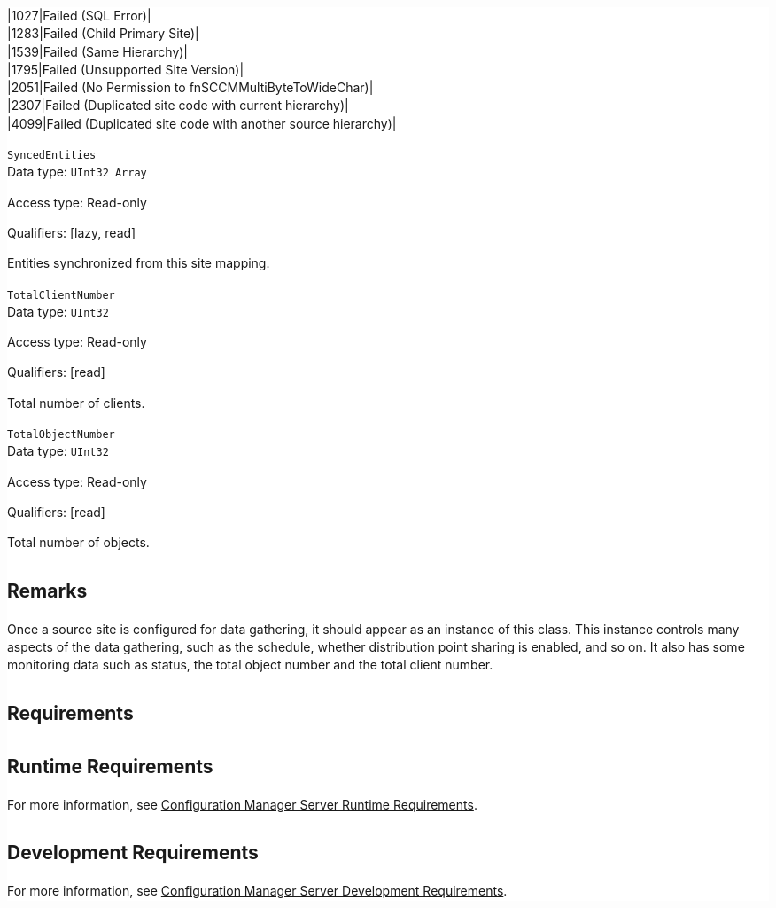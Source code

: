 |1027|Failed (SQL Error)|  
|1283|Failed (Child Primary Site)|  
|1539|Failed (Same Hierarchy)|  
|1795|Failed (Unsupported Site Version)|  
|2051|Failed (No Permission to fnSCCMMultiByteToWideChar)|  
|2307|Failed (Duplicated site code with current hierarchy)|  
|4099|Failed (Duplicated site code with another source hierarchy)|  

 `SyncedEntities`  
 Data type: `UInt32 Array`  

 Access type: Read-only  

 Qualifiers: [lazy, read]  

 Entities synchronized from this site mapping.  

 `TotalClientNumber`  
 Data type: `UInt32`  

 Access type: Read-only  

 Qualifiers: [read]  

 Total number of clients.  

 `TotalObjectNumber`  
 Data type: `UInt32`  

 Access type: Read-only  

 Qualifiers: [read]  

 Total number of objects.  

## Remarks  
 Once a source site is configured for data gathering, it should appear as an instance of this class. This instance controls many aspects of the data gathering, such as the schedule, whether distribution point sharing is enabled, and so on. It also has some monitoring data such as status, the total object number and the total client number.  

## Requirements  

## Runtime Requirements  
 For more information, see [Configuration Manager Server Runtime Requirements](../../../../develop/core/reqs/server-runtime-requirements.md).  

## Development Requirements  
 For more information, see [Configuration Manager Server Development Requirements](../../../../develop/core/reqs/server-development-requirements.md).
